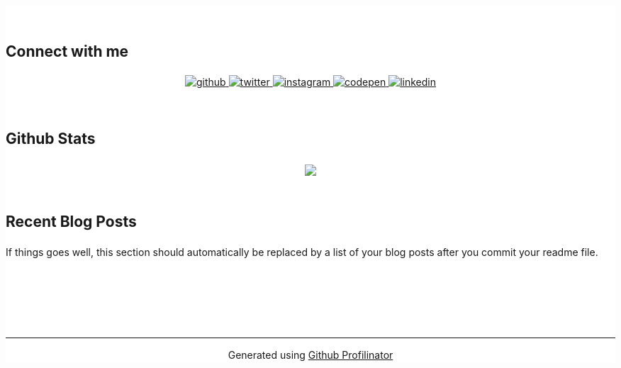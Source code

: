 

<br/>  


## Connect with me  
<div align="center">
<a href="https://github.com/sebastianCastro" target="_blank">
<img src=https://img.shields.io/badge/github-%2324292e.svg?&style=for-the-badge&logo=github&logoColor=white alt=github style="margin-bottom: 5px;" />
</a>
<a href="https://twitter.com/sebastiarcaj" target="_blank">
<img src=https://img.shields.io/badge/twitter-%2300acee.svg?&style=for-the-badge&logo=twitter&logoColor=white alt=twitter style="margin-bottom: 5px;" />
</a>
<a href="https://instagram.com/sebastian_caj" target="_blank">
<img src=https://img.shields.io/badge/instagram-%23000000.svg?&style=for-the-badge&logo=instagram&logoColor=white alt=instagram style="margin-bottom: 5px;" />
</a>
<a href="https://codepen.com/sebastian_caj" target="_blank">
<img src=https://img.shields.io/badge/codepen-%23131417.svg?&style=for-the-badge&logo=codepen&logoColor=white alt=codepen style="margin-bottom: 5px;" />
</a>
<a href="https://linkedin.com/in/sebastian_caj" target="_blank">
<img src=https://img.shields.io/badge/linkedin-%231E77B5.svg?&style=for-the-badge&logo=linkedin&logoColor=white alt=linkedin style="margin-bottom: 5px;" />
</a>  
</div>  
  

<br/>  


## Github Stats  
<div align="center"><img src="https://github-readme-stats.vercel.app/api?username=sebastianCastro&show_icons=true&count_private=true&hide_border=true" align="center" /></div>  

<br/>  


## Recent Blog Posts  
  
If things goes well, this section should automatically be replaced by a list of your blog posts after you commit your readme file. 
  

<br/>  

  

<br/>  

  

<br/>  


<br />

----
<div align="center">Generated using <a href="https://profilinator.rishav.dev/" target="_blank">Github Profilinator</a></div>
